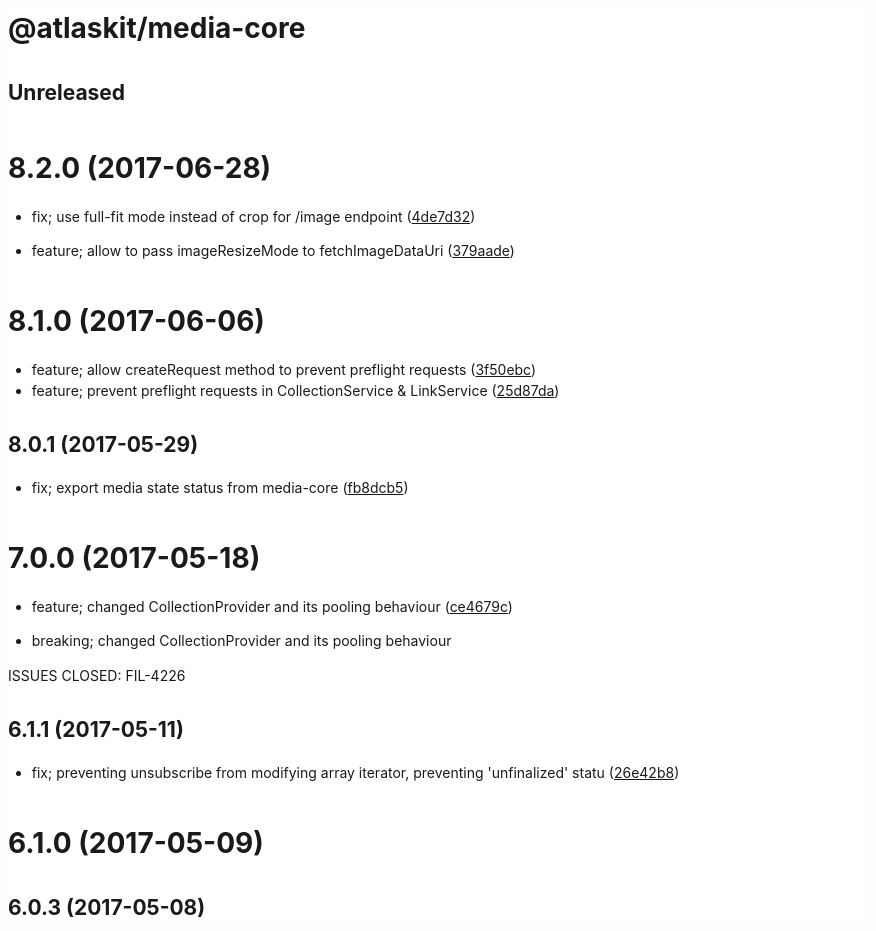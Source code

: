 # @atlaskit/media-core

## Unreleased

# 8.2.0 (2017-06-28)


* fix; use full-fit mode instead of crop for /image endpoint ([4de7d32](https://bitbucket.org/atlassian/atlaskit/commits/4de7d32))


* feature; allow to pass imageResizeMode to fetchImageDataUri ([379aade](https://bitbucket.org/atlassian/atlaskit/commits/379aade))

# 8.1.0 (2017-06-06)


* feature; allow createRequest method to prevent preflight requests ([3f50ebc](https://bitbucket.org/atlassian/atlaskit/commits/3f50ebc))
* feature; prevent preflight requests in CollectionService & LinkService ([25d87da](https://bitbucket.org/atlassian/atlaskit/commits/25d87da))

## 8.0.1 (2017-05-29)


* fix; export media state status from media-core ([fb8dcb5](https://bitbucket.org/atlassian/atlaskit/commits/fb8dcb5))

# 7.0.0 (2017-05-18)


* feature; changed CollectionProvider and its pooling behaviour ([ce4679c](https://bitbucket.org/atlassian/atlaskit/commits/ce4679c))


* breaking; changed CollectionProvider and its pooling behaviour

ISSUES CLOSED: FIL-4226

## 6.1.1 (2017-05-11)


* fix; preventing unsubscribe from modifying array iterator, preventing 'unfinalized' statu ([26e42b8](https://bitbucket.org/atlassian/atlaskit/commits/26e42b8))

# 6.1.0 (2017-05-09)

## 6.0.3 (2017-05-08)
